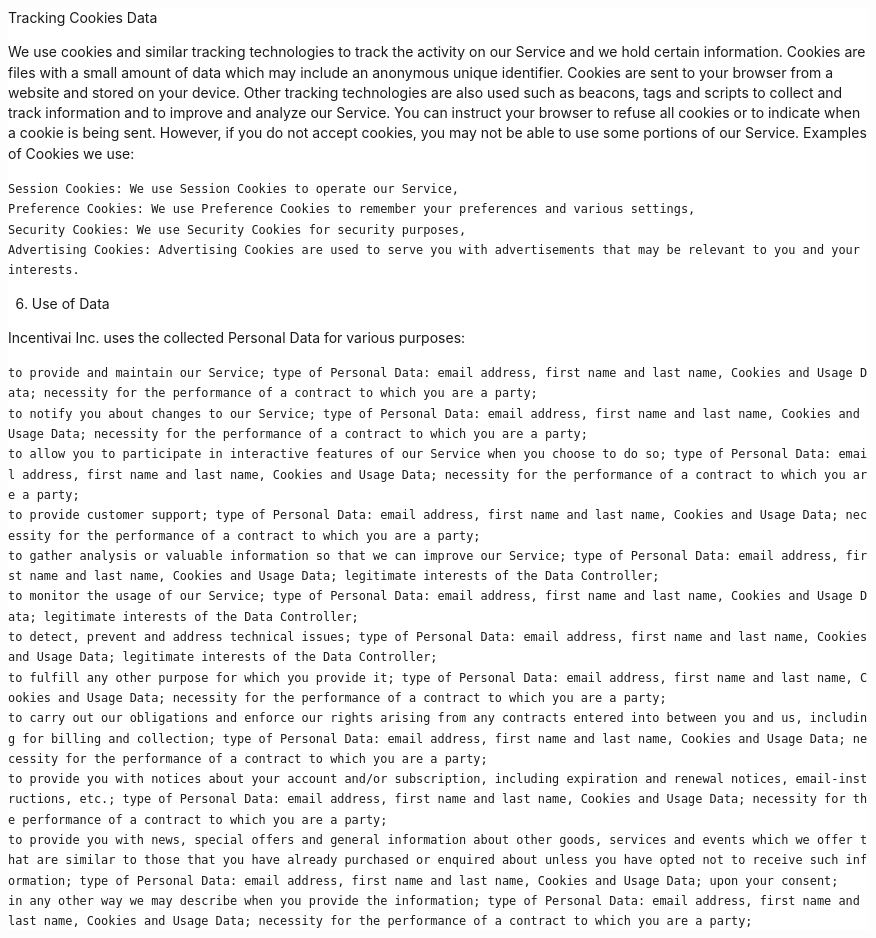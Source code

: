 Tracking Cookies Data

We use cookies and similar tracking technologies to track the activity on our Service and we hold certain information. Cookies are files with a small amount of data which may include an anonymous unique identifier. Cookies are sent to your browser from a website and stored on your device. Other tracking technologies are also used such as beacons, tags and scripts to collect and track information and to improve and analyze our Service. You can instruct your browser to refuse all cookies or to indicate when a cookie is being sent. However, if you do not accept cookies, you may not be able to use some portions of our Service. Examples of Cookies we use:

    Session Cookies: We use Session Cookies to operate our Service,
    Preference Cookies: We use Preference Cookies to remember your preferences and various settings,
    Security Cookies: We use Security Cookies for security purposes,
    Advertising Cookies: Advertising Cookies are used to serve you with advertisements that may be relevant to you and your interests.

6. Use of Data

Incentivai Inc. uses the collected Personal Data for various purposes:

    to provide and maintain our Service; type of Personal Data: email address, first name and last name, Cookies and Usage Data; necessity for the performance of a contract to which you are a party;
    to notify you about changes to our Service; type of Personal Data: email address, first name and last name, Cookies and Usage Data; necessity for the performance of a contract to which you are a party;
    to allow you to participate in interactive features of our Service when you choose to do so; type of Personal Data: email address, first name and last name, Cookies and Usage Data; necessity for the performance of a contract to which you are a party;
    to provide customer support; type of Personal Data: email address, first name and last name, Cookies and Usage Data; necessity for the performance of a contract to which you are a party;
    to gather analysis or valuable information so that we can improve our Service; type of Personal Data: email address, first name and last name, Cookies and Usage Data; legitimate interests of the Data Controller;
    to monitor the usage of our Service; type of Personal Data: email address, first name and last name, Cookies and Usage Data; legitimate interests of the Data Controller;
    to detect, prevent and address technical issues; type of Personal Data: email address, first name and last name, Cookies and Usage Data; legitimate interests of the Data Controller;
    to fulfill any other purpose for which you provide it; type of Personal Data: email address, first name and last name, Cookies and Usage Data; necessity for the performance of a contract to which you are a party;
    to carry out our obligations and enforce our rights arising from any contracts entered into between you and us, including for billing and collection; type of Personal Data: email address, first name and last name, Cookies and Usage Data; necessity for the performance of a contract to which you are a party;
    to provide you with notices about your account and/or subscription, including expiration and renewal notices, email-instructions, etc.; type of Personal Data: email address, first name and last name, Cookies and Usage Data; necessity for the performance of a contract to which you are a party;
    to provide you with news, special offers and general information about other goods, services and events which we offer that are similar to those that you have already purchased or enquired about unless you have opted not to receive such information; type of Personal Data: email address, first name and last name, Cookies and Usage Data; upon your consent;
    in any other way we may describe when you provide the information; type of Personal Data: email address, first name and last name, Cookies and Usage Data; necessity for the performance of a contract to which you are a party;
